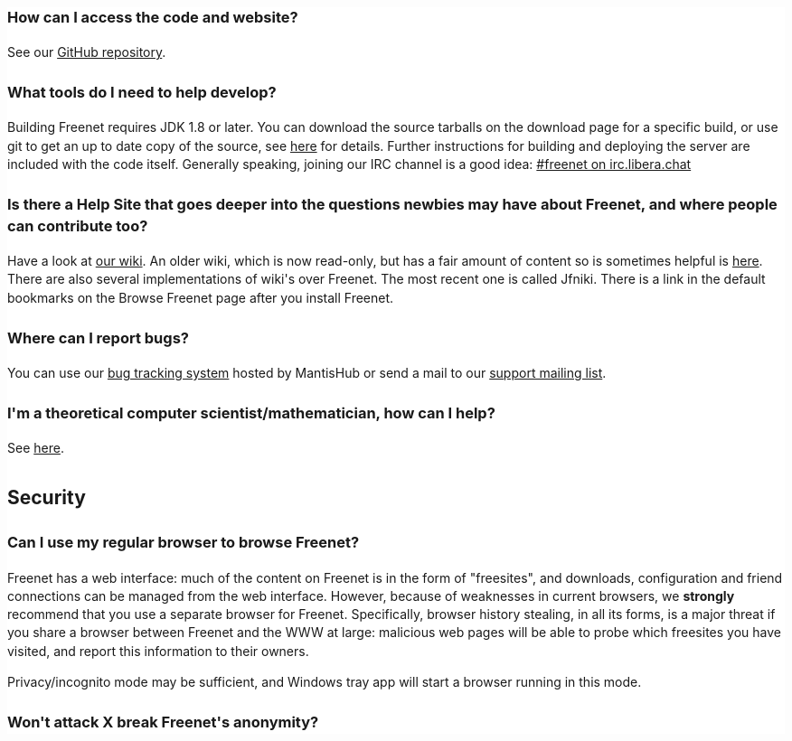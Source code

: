 [url_devlist]: #mailing-lists
[url_supportlist]: #mailing-lists
[url_chat]: #irc
[url_donate]: donate.html

### How can I access the code and website?

See our [GitHub repository](https://github.com/freenet/).

### What tools do I need to help develop?

Building Freenet requires JDK 1.8 or later.  You can download the source tarballs on the
download page for a specific build, or use git to get an up to date copy of
the source, see [here](https://wiki.freenetproject.org/Development) for details. Further
instructions for building and deploying the server are included with the code
itself. Generally speaking, joining our IRC channel is a good idea: [#freenet
on irc.libera.chat](irc://irc.libera.chat/freenet)

### Is there a Help Site that goes deeper into the questions newbies may have about Freenet, and where people can contribute too?

Have a look at [our wiki](https://wiki.freenetproject.org/). An older wiki,
which is now read-only, but has a fair amount of content so is sometimes
helpful is [here](https://old-wiki.freenetproject.org/). There are also
several implementations of wiki's over Freenet. The most recent one is called
Jfniki. There is a link in the default bookmarks on the Browse Freenet page
after you install Freenet.

### Where can I report bugs?

You can use our [bug tracking system](https://freenet.mantishub.io/) hosted by MantisHub or
send a mail to our [support mailing list](help.html#mailing-lists).

### I'm a theoretical computer scientist/mathematician, how can I help?

See [here](https://wiki.freenetproject.org/Research_challenges).

## Security

### Can I use my regular browser to browse Freenet?

Freenet has a web interface: much of the content on Freenet is in the form of
"freesites", and downloads, configuration and friend connections can be
managed from the web interface. However, because of weaknesses in current
browsers, we **strongly** recommend that you use a separate browser for
Freenet. Specifically, browser history stealing, in all its forms, is a major
threat if you share a browser between Freenet and the WWW at large: malicious
web pages will be able to probe which freesites you have visited, and report
this information to their owners.

Privacy/incognito mode may be sufficient, and Windows tray app will start a
browser running in this mode.

### Won't attack X break Freenet's anonymity?


[url_kaspersky]: https://wiki.freenetproject.org/Installing/Windows#.27Download.2Fupload_queue_database_corrupted.21.27_.28When_using_Kaspersky_on_Windows_7.29
[url_smartscreen]: http://windows.microsoft.com/en-us/windows7/smartscreen-filter-frequently-asked-questions-ie9
[url_installer]: https://github.com/freenet/wininstaller-innosetup
[f]: http://www.thedickinsonpress.com/news/north-dakota/3885239-predators-police-online-struggle
[t]: http://motherboard.vice.com/read/court-docs-show-a-university-helped-fbi-bust-silk-road-2-child-porn-suspects
[url_wiki]: https://wiki.freenetproject.org/FAQ
[url_security]: https://wiki.freenetproject.org/Security_summary
[url_rabbit_icon]: assets/img/rabbit/freenet-bunny.svg
[wiki_link]: https://wiki.freenetproject.org/Main_Page
[install_link]: https://wiki.freenetproject.org/Installing-Freenet
[faq_link]: https://wiki.freenetproject.org/FAQ
[fms_link]: https://wiki.freenetproject.org/FMS